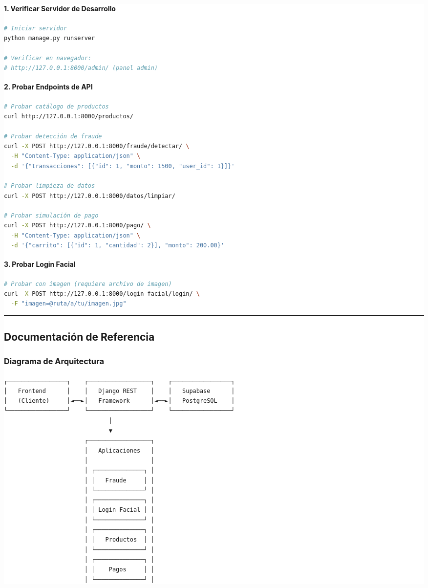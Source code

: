 #### 1. Verificar Servidor de Desarrollo

```bash
# Iniciar servidor
python manage.py runserver

# Verificar en navegador:
# http://127.0.0.1:8000/admin/ (panel admin)
```

#### 2. Probar Endpoints de API

```bash
# Probar catálogo de productos
curl http://127.0.0.1:8000/productos/

# Probar detección de fraude
curl -X POST http://127.0.0.1:8000/fraude/detectar/ \
  -H "Content-Type: application/json" \
  -d '{"transacciones": [{"id": 1, "monto": 1500, "user_id": 1}]}'

# Probar limpieza de datos
curl -X POST http://127.0.0.1:8000/datos/limpiar/

# Probar simulación de pago
curl -X POST http://127.0.0.1:8000/pago/ \
  -H "Content-Type: application/json" \
  -d '{"carrito": [{"id": 1, "cantidad": 2}], "monto": 200.00}'
```

#### 3. Probar Login Facial

```bash
# Probar con imagen (requiere archivo de imagen)
curl -X POST http://127.0.0.1:8000/login-facial/login/ \
  -F "imagen=@ruta/a/tu/imagen.jpg"
```

---

## Documentación de Referencia

### Diagrama de Arquitectura

```
┌─────────────────┐    ┌──────────────────┐    ┌─────────────────┐
│   Frontend      │    │   Django REST    │    │   Supabase      │
│   (Cliente)     │◄──►│   Framework      │◄──►│   PostgreSQL    │
└─────────────────┘    └──────────────────┘    └─────────────────┘
                              │
                              ▼
                       ┌──────────────────┐
                       │   Aplicaciones   │
                       │                  │
                       │ ┌──────────────┐ │
                       │ │   Fraude     │ │
                       │ └──────────────┘ │
                       │ ┌──────────────┐ │
                       │ │ Login Facial │ │
                       │ └──────────────┘ │
                       │ ┌──────────────┐ │
                       │ │   Productos  │ │
                       │ └──────────────┘ │
                       │ ┌──────────────┐ │
                       │ │    Pagos     │ │
                       │ └──────────────┘ │
```